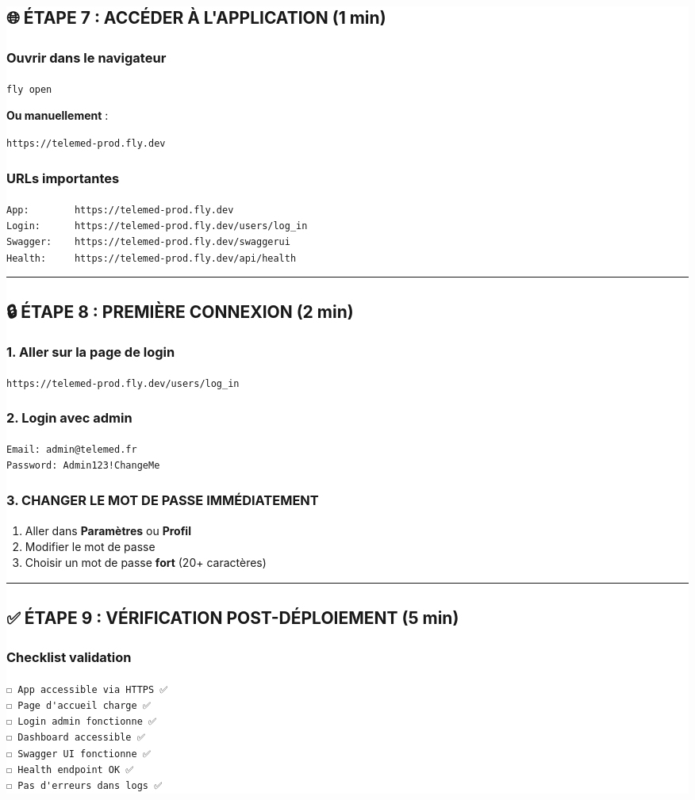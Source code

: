 
## 🌐 ÉTAPE 7 : ACCÉDER À L'APPLICATION (1 min)

### Ouvrir dans le navigateur

```bash
fly open
```

**Ou manuellement** :
```
https://telemed-prod.fly.dev
```

### URLs importantes

```
App:        https://telemed-prod.fly.dev
Login:      https://telemed-prod.fly.dev/users/log_in
Swagger:    https://telemed-prod.fly.dev/swaggerui
Health:     https://telemed-prod.fly.dev/api/health
```

---

## 🔒 ÉTAPE 8 : PREMIÈRE CONNEXION (2 min)

### 1. Aller sur la page de login

```
https://telemed-prod.fly.dev/users/log_in
```

### 2. Login avec admin

```
Email: admin@telemed.fr
Password: Admin123!ChangeMe
```

### 3. CHANGER LE MOT DE PASSE IMMÉDIATEMENT

1. Aller dans **Paramètres** ou **Profil**
2. Modifier le mot de passe
3. Choisir un mot de passe **fort** (20+ caractères)

---

## ✅ ÉTAPE 9 : VÉRIFICATION POST-DÉPLOIEMENT (5 min)

### Checklist validation

```
☐ App accessible via HTTPS ✅
☐ Page d'accueil charge ✅
☐ Login admin fonctionne ✅
☐ Dashboard accessible ✅
☐ Swagger UI fonctionne ✅
☐ Health endpoint OK ✅
☐ Pas d'erreurs dans logs ✅
```
